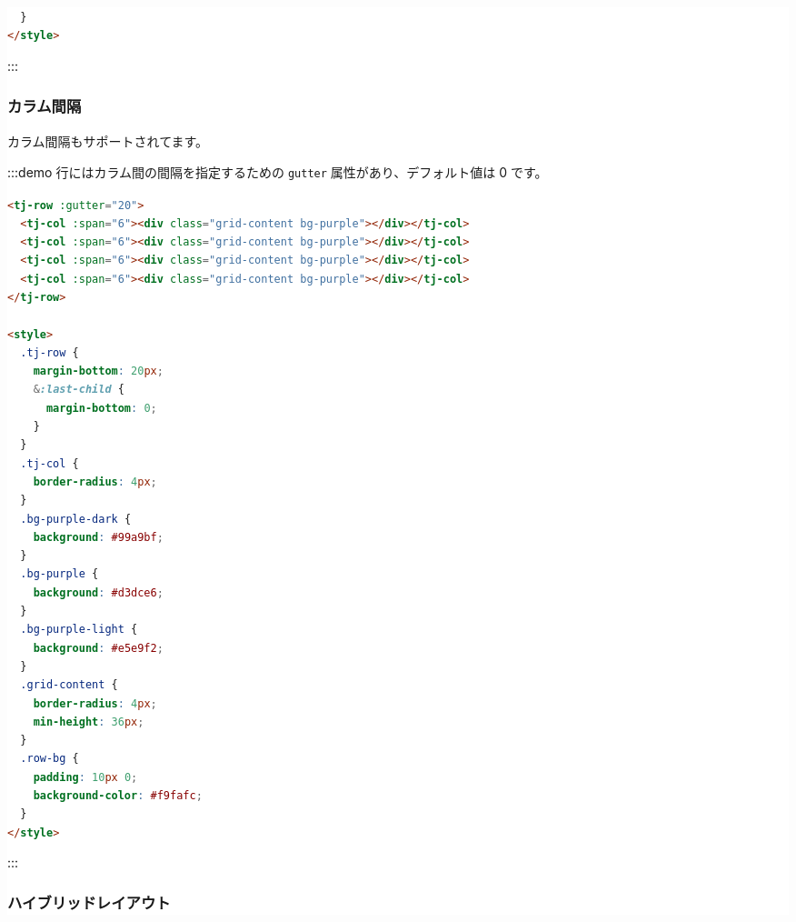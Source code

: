 ```html
  }
</style>
```

:::

### カラム間隔

カラム間隔もサポートされてます。

:::demo 行にはカラム間の間隔を指定するための `gutter` 属性があり、デフォルト値は 0 です。

```html
<tj-row :gutter="20">
  <tj-col :span="6"><div class="grid-content bg-purple"></div></tj-col>
  <tj-col :span="6"><div class="grid-content bg-purple"></div></tj-col>
  <tj-col :span="6"><div class="grid-content bg-purple"></div></tj-col>
  <tj-col :span="6"><div class="grid-content bg-purple"></div></tj-col>
</tj-row>

<style>
  .tj-row {
    margin-bottom: 20px;
    &:last-child {
      margin-bottom: 0;
    }
  }
  .tj-col {
    border-radius: 4px;
  }
  .bg-purple-dark {
    background: #99a9bf;
  }
  .bg-purple {
    background: #d3dce6;
  }
  .bg-purple-light {
    background: #e5e9f2;
  }
  .grid-content {
    border-radius: 4px;
    min-height: 36px;
  }
  .row-bg {
    padding: 10px 0;
    background-color: #f9fafc;
  }
</style>
```

:::

### ハイブリッドレイアウト
